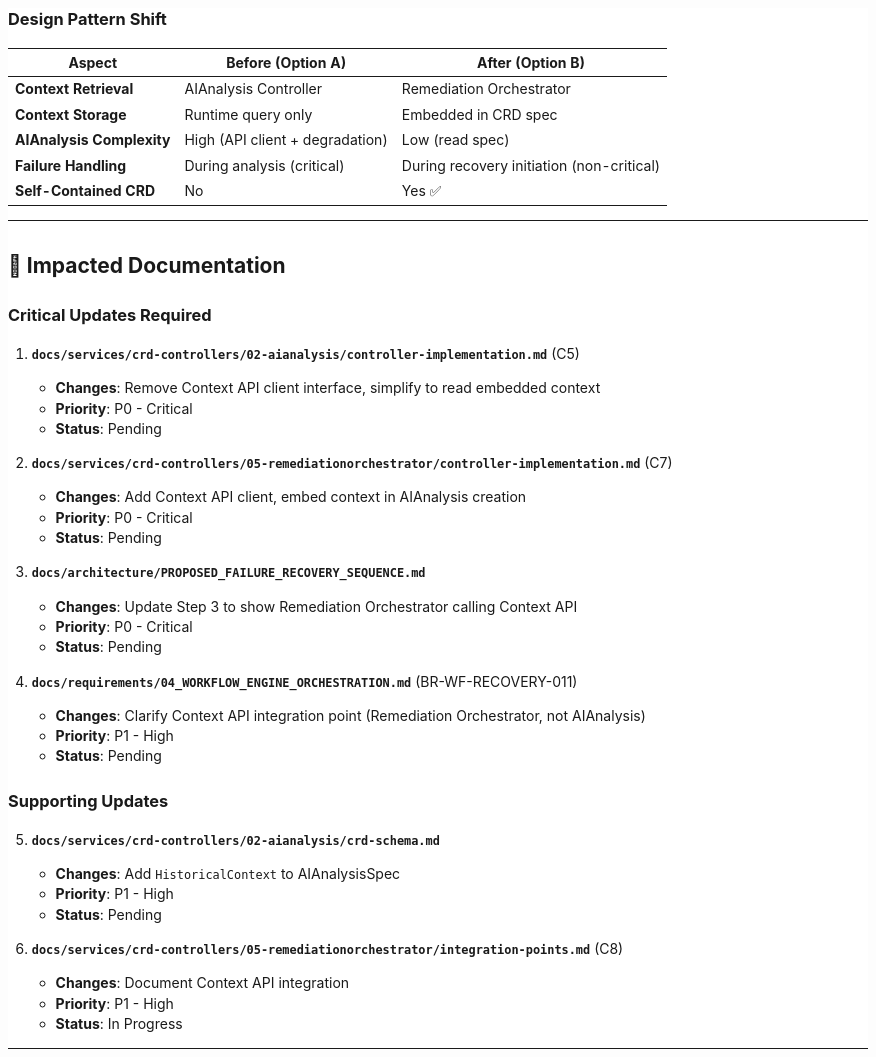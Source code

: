 ### Design Pattern Shift

| Aspect | Before (Option A) | After (Option B) |
|--------|-------------------|------------------|
| **Context Retrieval** | AIAnalysis Controller | Remediation Orchestrator |
| **Context Storage** | Runtime query only | Embedded in CRD spec |
| **AIAnalysis Complexity** | High (API client + degradation) | Low (read spec) |
| **Failure Handling** | During analysis (critical) | During recovery initiation (non-critical) |
| **Self-Contained CRD** | No | Yes ✅ |

---

## 📝 **Impacted Documentation**

### Critical Updates Required

1. **`docs/services/crd-controllers/02-aianalysis/controller-implementation.md`** (C5)
   - **Changes**: Remove Context API client interface, simplify to read embedded context
   - **Priority**: P0 - Critical
   - **Status**: Pending

2. **`docs/services/crd-controllers/05-remediationorchestrator/controller-implementation.md`** (C7)
   - **Changes**: Add Context API client, embed context in AIAnalysis creation
   - **Priority**: P0 - Critical
   - **Status**: Pending

3. **`docs/architecture/PROPOSED_FAILURE_RECOVERY_SEQUENCE.md`**
   - **Changes**: Update Step 3 to show Remediation Orchestrator calling Context API
   - **Priority**: P0 - Critical
   - **Status**: Pending

4. **`docs/requirements/04_WORKFLOW_ENGINE_ORCHESTRATION.md`** (BR-WF-RECOVERY-011)
   - **Changes**: Clarify Context API integration point (Remediation Orchestrator, not AIAnalysis)
   - **Priority**: P1 - High
   - **Status**: Pending

### Supporting Updates

5. **`docs/services/crd-controllers/02-aianalysis/crd-schema.md`**
   - **Changes**: Add `HistoricalContext` to AIAnalysisSpec
   - **Priority**: P1 - High
   - **Status**: Pending

6. **`docs/services/crd-controllers/05-remediationorchestrator/integration-points.md`** (C8)
   - **Changes**: Document Context API integration
   - **Priority**: P1 - High
   - **Status**: In Progress

---
